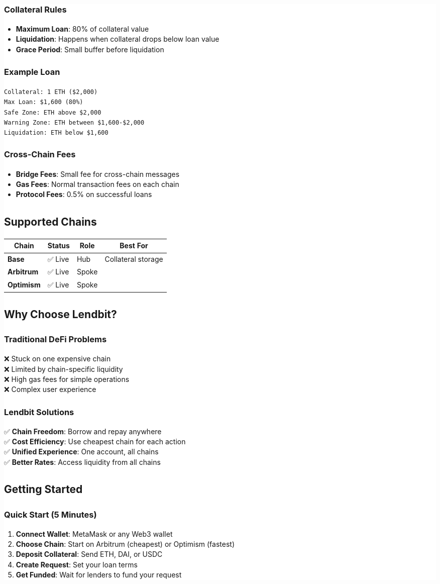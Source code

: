 ### Collateral Rules
- **Maximum Loan**: 80% of collateral value
- **Liquidation**: Happens when collateral drops below loan value
- **Grace Period**: Small buffer before liquidation

### Example Loan
```
Collateral: 1 ETH ($2,000)
Max Loan: $1,600 (80%)
Safe Zone: ETH above $2,000
Warning Zone: ETH between $1,600-$2,000  
Liquidation: ETH below $1,600
```

### Cross-Chain Fees
- **Bridge Fees**: Small fee for cross-chain messages
- **Gas Fees**: Normal transaction fees on each chain
- **Protocol Fees**: 0.5% on successful loans

## Supported Chains

| Chain | Status | Role | Best For |
|-------|--------|------|----------|
| **Base** | ✅ Live | Hub | Collateral storage
| **Arbitrum** | ✅ Live | Spoke | 
| **Optimism** | ✅ Live | Spoke | 


## Why Choose Lendbit?

### Traditional DeFi Problems
❌ Stuck on one expensive chain  
❌ Limited by chain-specific liquidity  
❌ High gas fees for simple operations  
❌ Complex user experience  

### Lendbit Solutions
✅ **Chain Freedom**: Borrow and repay anywhere  
✅ **Cost Efficiency**: Use cheapest chain for each action  
✅ **Unified Experience**: One account, all chains  
✅ **Better Rates**: Access liquidity from all chains  

## Getting Started

### Quick Start (5 Minutes)
1. **Connect Wallet**: MetaMask or any Web3 wallet
2. **Choose Chain**: Start on Arbitrum (cheapest) or Optimism (fastest)
3. **Deposit Collateral**: Send ETH, DAI, or USDC
4. **Create Request**: Set your loan terms
5. **Get Funded**: Wait for lenders to fund your request
